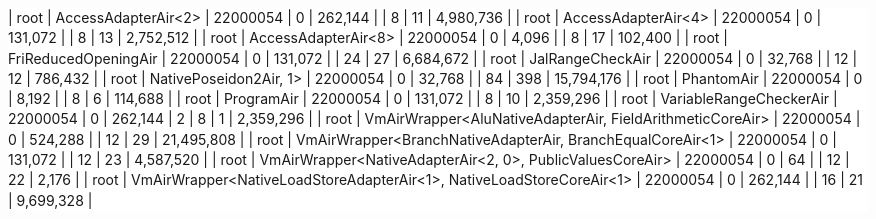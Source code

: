 | root | AccessAdapterAir<2> | 22000054 | 0 | 262,144 |  | 8 | 11 | 4,980,736 | 
| root | AccessAdapterAir<4> | 22000054 | 0 | 131,072 |  | 8 | 13 | 2,752,512 | 
| root | AccessAdapterAir<8> | 22000054 | 0 | 4,096 |  | 8 | 17 | 102,400 | 
| root | FriReducedOpeningAir | 22000054 | 0 | 131,072 |  | 24 | 27 | 6,684,672 | 
| root | JalRangeCheckAir | 22000054 | 0 | 32,768 |  | 12 | 12 | 786,432 | 
| root | NativePoseidon2Air<BabyBearParameters>, 1> | 22000054 | 0 | 32,768 |  | 84 | 398 | 15,794,176 | 
| root | PhantomAir | 22000054 | 0 | 8,192 |  | 8 | 6 | 114,688 | 
| root | ProgramAir | 22000054 | 0 | 131,072 |  | 8 | 10 | 2,359,296 | 
| root | VariableRangeCheckerAir | 22000054 | 0 | 262,144 | 2 | 8 | 1 | 2,359,296 | 
| root | VmAirWrapper<AluNativeAdapterAir, FieldArithmeticCoreAir> | 22000054 | 0 | 524,288 |  | 12 | 29 | 21,495,808 | 
| root | VmAirWrapper<BranchNativeAdapterAir, BranchEqualCoreAir<1> | 22000054 | 0 | 131,072 |  | 12 | 23 | 4,587,520 | 
| root | VmAirWrapper<NativeAdapterAir<2, 0>, PublicValuesCoreAir> | 22000054 | 0 | 64 |  | 12 | 22 | 2,176 | 
| root | VmAirWrapper<NativeLoadStoreAdapterAir<1>, NativeLoadStoreCoreAir<1> | 22000054 | 0 | 262,144 |  | 16 | 21 | 9,699,328 | 
